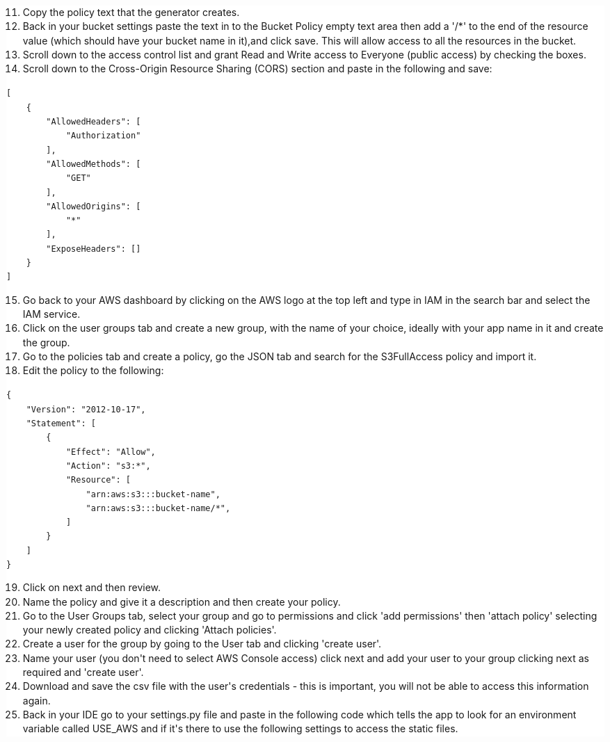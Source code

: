 11. Copy the policy text that the generator creates.
12. Back in your bucket settings paste the text in to the Bucket Policy empty text area then add a '/*' to the end of the resource value (which should have your bucket name in it),and click save. This will allow access to all the resources in the bucket.
13. Scroll down to the access control list and grant Read and Write access to Everyone (public access) by checking the boxes.
14. Scroll down to the Cross-Origin Resource Sharing (CORS) section and paste in the following and save:

```
[
    {
        "AllowedHeaders": [
            "Authorization"
        ],
        "AllowedMethods": [
            "GET"
        ],
        "AllowedOrigins": [
            "*"
        ],
        "ExposeHeaders": []
    }
]
```

15. Go back to your AWS dashboard by clicking on the AWS logo at the top left and type in IAM in the search bar and select the IAM service.
16. Click on the user groups tab and create a new group, with the name of your choice, ideally with your app name in it and create the group.
17. Go to the policies tab and create a policy, go the JSON tab and search for the S3FullAccess policy and import it.
18. Edit the policy to the following:

```
{
    "Version": "2012-10-17",
    "Statement": [
        {
            "Effect": "Allow",
            "Action": "s3:*",
            "Resource": [
                "arn:aws:s3:::bucket-name",
                "arn:aws:s3:::bucket-name/*",
            ]
        }
    ]
}
```

19. Click on next and then review.
20. Name the policy and give it a description and then create your policy.
21. Go to the User Groups tab, select your group and go to permissions and click 'add permissions' then 'attach policy' selecting your newly created policy and clicking 'Attach policies'.
22. Create a user for the group by going to the User tab and clicking 'create user'.
23. Name your user (you don't need to select AWS Console access) click next and add your user to your group clicking next as required and 'create user'.
24. Download and save the csv file with the user's credentials - this is important, you will not be able to access this information again.
25. Back in your IDE go to your settings.py file and paste in the following code which tells the app to look for an environment variable called USE_AWS and if it's there to use the following settings to access the static files.
